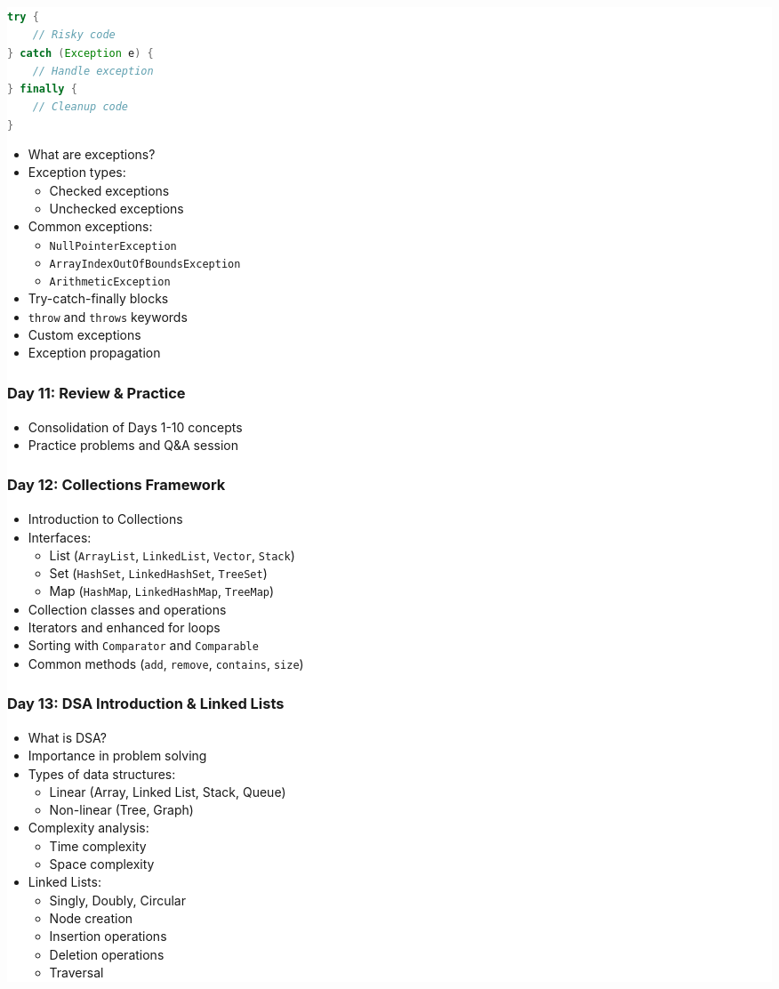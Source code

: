```java
try {
    // Risky code
} catch (Exception e) {
    // Handle exception
} finally {
    // Cleanup code
}
```

- What are exceptions?
- Exception types:
  - Checked exceptions
  - Unchecked exceptions
- Common exceptions:
  - `NullPointerException`
  - `ArrayIndexOutOfBoundsException`
  - `ArithmeticException`
- Try-catch-finally blocks
- `throw` and `throws` keywords
- Custom exceptions
- Exception propagation

### Day 11: Review & Practice

- Consolidation of Days 1-10 concepts
- Practice problems and Q&A session

### Day 12: Collections Framework

- Introduction to Collections
- Interfaces:
  - List (`ArrayList`, `LinkedList`, `Vector`, `Stack`)
  - Set (`HashSet`, `LinkedHashSet`, `TreeSet`)
  - Map (`HashMap`, `LinkedHashMap`, `TreeMap`)
- Collection classes and operations
- Iterators and enhanced for loops
- Sorting with `Comparator` and `Comparable`
- Common methods (`add`, `remove`, `contains`, `size`)

### Day 13: DSA Introduction & Linked Lists

- What is DSA?
- Importance in problem solving
- Types of data structures:
  - Linear (Array, Linked List, Stack, Queue)
  - Non-linear (Tree, Graph)
- Complexity analysis:
  - Time complexity
  - Space complexity
- Linked Lists:
  - Singly, Doubly, Circular
  - Node creation
  - Insertion operations
  - Deletion operations
  - Traversal
